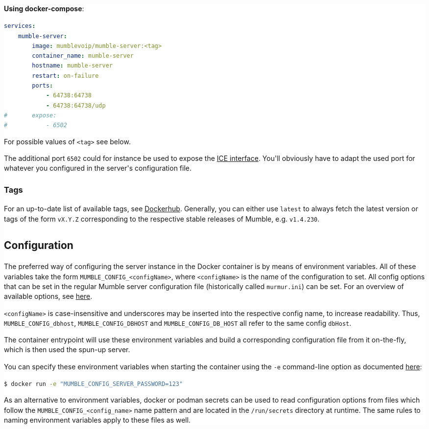 **Using docker-compose**:
```yaml
services:
    mumble-server:
        image: mumblevoip/mumble-server:<tag>
        container_name: mumble-server
        hostname: mumble-server
        restart: on-failure
        ports:
            - 64738:64738
            - 64738:64738/udp
#       expose:
#           - 6502
```
For possible values of `<tag>` see below.

The additional port `6502` could for instance be used to expose the [ICE interface](https://wiki.mumble.info/wiki/Murmur.ini#ice). You'll obviously
have to adapt the used port for whatever you configured in the server's configuration file.

### Tags

For an up-to-date list of available tags, see [Dockerhub](https://hub.docker.com/r/mumblevoip/mumble-server/tags). Generally, you can either use
`latest` to always fetch the latest version or tags of the form `vX.Y.Z` corresponding to the respective stable releases of Mumble, e.g. `v1.4.230`.


## Configuration

The preferred way of configuring the server instance in the Docker container is by means of environment variables. All of these variables take the
form `MUMBLE_CONFIG_<configName>`, where `<configName>` is the name of the configuration to set. All config options that can be set in the regular
Mumble server configuration file (historically called `murmur.ini`) can be set. For an overview of available options, see
[here](https://wiki.mumble.info/wiki/Murmur.ini).

`<configName>` is case-insensitive and underscores may be inserted into the respective config name, to increase readability. Thus,
`MUMBLE_CONFIG_dbhost`, `MUMBLE_CONFIG_DBHOST` and `MUMBLE_CONFIG_DB_HOST` all refer to the same config `dbHost`.

The container entrypoint will use these environment variables and build a corresponding configuration file from it on-the-fly, which is then used the
spun-up server.

You can specify these environment variables when starting the container using the `-e` command-line option as documented
[here](https://docs.docker.com/engine/reference/run/#env-environment-variables):
```bash
$ docker run -e "MUMBLE_CONFIG_SERVER_PASSWORD=123"
```

As an alternative to environment variables, docker or podman secrets can be used to read configuration options from files which follow the `MUMBLE_CONFIG_<config_name>` name pattern and are located in the `/run/secrets` directory at runtime. The same rules to naming environment variables apply to these files as well.
